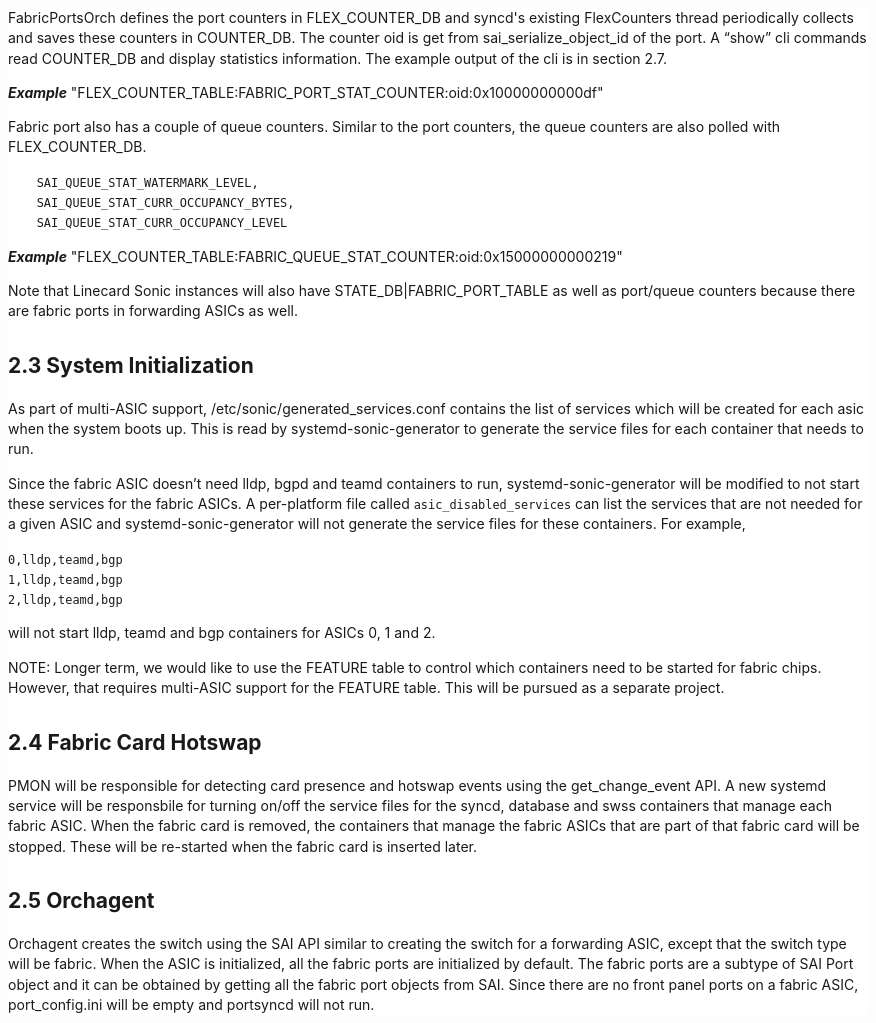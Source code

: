 FabricPortsOrch defines the port counters in FLEX_COUNTER_DB and syncd's existing FlexCounters thread periodically collects and saves these counters in COUNTER_DB. The counter oid is get from sai_serialize_object_id of the port. A “show” cli commands read COUNTER_DB and display statistics information. The example output of the cli is in section 2.7.

***Example***
"FLEX_COUNTER_TABLE:FABRIC_PORT_STAT_COUNTER:oid:0x10000000000df"

Fabric port also has a couple of queue counters. Similar to the port counters, the queue counters are also polled with FLEX_COUNTER_DB.
```
    SAI_QUEUE_STAT_WATERMARK_LEVEL,
    SAI_QUEUE_STAT_CURR_OCCUPANCY_BYTES,
    SAI_QUEUE_STAT_CURR_OCCUPANCY_LEVEL
```

***Example***
"FLEX_COUNTER_TABLE:FABRIC_QUEUE_STAT_COUNTER:oid:0x15000000000219"

Note that Linecard Sonic instances will also have STATE_DB|FABRIC_PORT_TABLE as well as port/queue counters because there are fabric ports in forwarding ASICs as well.

## 2.3 System Initialization

As part of multi-ASIC support, /etc/sonic/generated_services.conf contains the list of services which will be created for each asic when the system boots up. This is read by systemd-sonic-generator to generate the service files for each container that needs to run.

Since the fabric ASIC doesn’t need lldp, bgpd and teamd containers to run, systemd-sonic-generator will be modified to not start these services for the fabric ASICs. A per-platform file called `asic_disabled_services` can list the services that are not needed for a given ASIC and systemd-sonic-generator will not generate the service files for these containers. For example,
```
0,lldp,teamd,bgp
1,lldp,teamd,bgp
2,lldp,teamd,bgp
```
will not start lldp, teamd and bgp containers for ASICs 0, 1 and 2.

NOTE: Longer term, we would like to use the FEATURE table to control which containers need to be started for fabric chips. However, that requires multi-ASIC support for the FEATURE table. This will be pursued as a separate project.

## 2.4 Fabric Card Hotswap

PMON will be responsible for detecting card presence and hotswap events using the get_change_event API. A new systemd service will be responsbile for turning on/off the service files for the syncd, database and swss containers that manage each fabric ASIC. When the fabric card is removed, the containers that manage the fabric ASICs that are part of that fabric card will be stopped. These will be re-started when the fabric card is inserted later.

## 2.5 Orchagent

Orchagent creates the switch using the SAI API similar to creating the switch for a forwarding ASIC, except that the switch type will be fabric. When the ASIC is initialized, all the fabric ports are initialized by default. The fabric ports are a subtype of SAI Port object and it can be obtained by getting all the fabric port objects from SAI. Since there are no front panel ports on a fabric ASIC, port_config.ini will be empty and portsyncd will not run.
